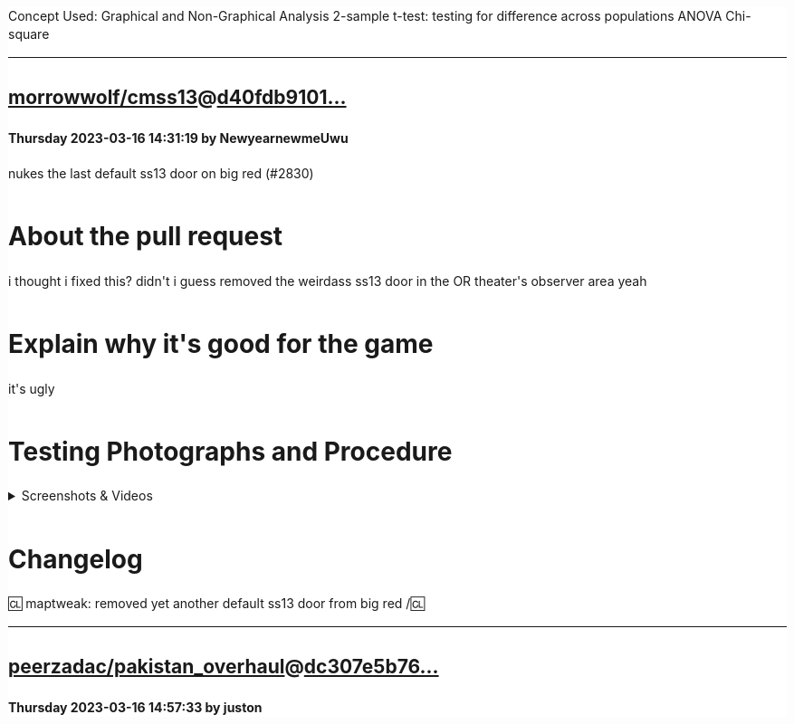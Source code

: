 Concept Used:
Graphical and Non-Graphical Analysis
2-sample t-test: testing for difference across populations
ANOVA
Chi-square

---
## [morrowwolf/cmss13](https://github.com/morrowwolf/cmss13)@[d40fdb9101...](https://github.com/morrowwolf/cmss13/commit/d40fdb91011bb0aa4053a9386311ed131e0ae6ac)
#### Thursday 2023-03-16 14:31:19 by NewyearnewmeUwu

nukes the last default ss13 door on big red (#2830)



# About the pull request
i thought i fixed this?
didn't i guess
removed the weirdass ss13 door in the OR theater's observer area yeah


# Explain why it's good for the game
it's ugly



# Testing Photographs and Procedure

<details>
<summary>Screenshots & Videos</summary>

Put screenshots and videos here with an empty line between the
screenshots and the `<details>` tags.

</details>


# Changelog




:cl:
maptweak: removed yet another default ss13 door from big red
/:cl:



---
## [peerzadac/pakistan_overhaul](https://github.com/peerzadac/pakistan_overhaul)@[dc307e5b76...](https://github.com/peerzadac/pakistan_overhaul/commit/dc307e5b769e9ad349f44b7597bae99d4600d0e8)
#### Thursday 2023-03-16 14:57:33 by juston

